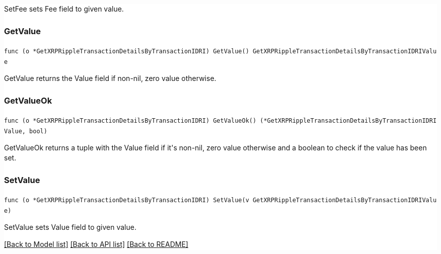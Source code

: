 SetFee sets Fee field to given value.


### GetValue

`func (o *GetXRPRippleTransactionDetailsByTransactionIDRI) GetValue() GetXRPRippleTransactionDetailsByTransactionIDRIValue`

GetValue returns the Value field if non-nil, zero value otherwise.

### GetValueOk

`func (o *GetXRPRippleTransactionDetailsByTransactionIDRI) GetValueOk() (*GetXRPRippleTransactionDetailsByTransactionIDRIValue, bool)`

GetValueOk returns a tuple with the Value field if it's non-nil, zero value otherwise
and a boolean to check if the value has been set.

### SetValue

`func (o *GetXRPRippleTransactionDetailsByTransactionIDRI) SetValue(v GetXRPRippleTransactionDetailsByTransactionIDRIValue)`

SetValue sets Value field to given value.



[[Back to Model list]](../README.md#documentation-for-models) [[Back to API list]](../README.md#documentation-for-api-endpoints) [[Back to README]](../README.md)


